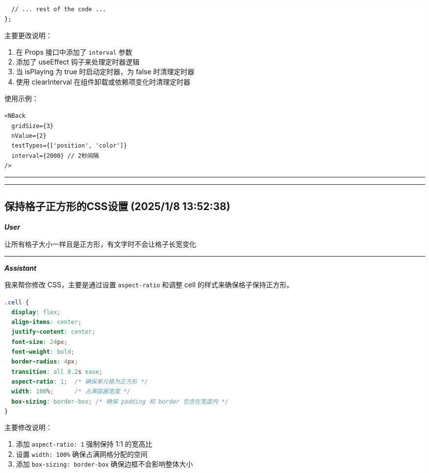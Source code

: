 ```typescript:components/nback.tsx
  // ... rest of the code ...
};
```

主要更改说明：
1. 在 Props 接口中添加了 `interval` 参数
2. 添加了 useEffect 钩子来处理定时器逻辑
3. 当 isPlaying 为 true 时启动定时器，为 false 时清理定时器
4. 使用 clearInterval 在组件卸载或依赖项变化时清理定时器

使用示例：
```tsx
<NBack 
  gridSize={3} 
  nValue={2} 
  testTypes={['position', 'color']} 
  interval={2000} // 2秒间隔
/>
```

---



---

## 保持格子正方形的CSS设置 (2025/1/8 13:52:38)

_**User**_

让所有格子大小一样且是正方形，有文字时不会让格子长宽变化​

---

_**Assistant**_

我来帮你修改 CSS，主要是通过设置 `aspect-ratio` 和调整 cell 的样式来确保格子保持正方形。

```css:components/nback.module.css
.cell {
  display: flex;
  align-items: center;
  justify-content: center;
  font-size: 24px;
  font-weight: bold;
  border-radius: 4px;
  transition: all 0.2s ease;
  aspect-ratio: 1;  /* 确保单元格为正方形 */
  width: 100%;      /* 占满容器宽度 */
  box-sizing: border-box; /* 确保 padding 和 border 包含在宽度内 */
}
```

主要修改说明：
1. 添加 `aspect-ratio: 1` 强制保持 1:1 的宽高比
2. 设置 `width: 100%` 确保占满网格分配的空间
3. 添加 `box-sizing: border-box` 确保边框不会影响整体大小


  [key in StimulusType]: {
  [key in StimulusType]: {